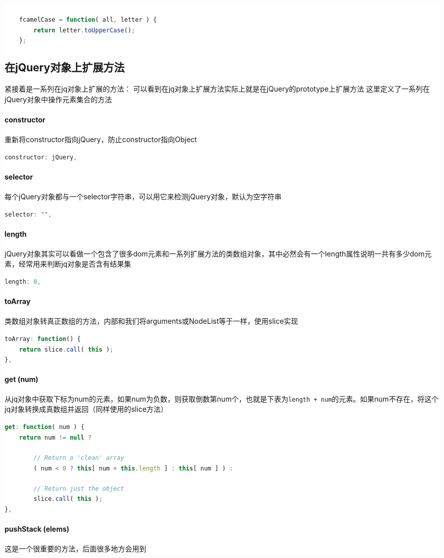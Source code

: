 ```javascript

    fcamelCase = function( all, letter ) {
        return letter.toUpperCase();
    };
```

## 在jQuery对象上扩展方法
紧接着是一系列在jq对象上扩展的方法：
可以看到在jq对象上扩展方法实际上就是在jQuery的prototype上扩展方法
这里定义了一系列在jQuery对象中操作元素集合的方法
#### constructor
重新将constructor指向jQuery，防止constructor指向Object
```javascript
constructor: jQuery,
```
#### selector
每个jQuery对象都与一个selector字符串，可以用它来检测jQuery对象，默认为空字符串
```javascript
selector: "",
```
#### length
jQuery对象其实可以看做一个包含了很多dom元素和一系列扩展方法的类数组对象，其中必然会有一个length属性说明一共有多少dom元素，经常用来判断jq对象是否含有结果集
```javascript
length: 0,
```
#### toArray
类数组对象转真正数组的方法，内部和我们将arguments或NodeList等于一样，使用slice实现
```javascript
toArray: function() {
    return slice.call( this );
},
```

#### get (num)
从jq对象中获取下标为num的元素，如果num为负数，则获取倒数第num个，也就是下表为`length + num`的元素。如果num不存在，将这个jq对象转换成真数组并返回（同样使用的slice方法）
```javascript
get: function( num ) {
    return num != null ?

        // Return a 'clean' array
        ( num < 0 ? this[ num + this.length ] : this[ num ] ) :

        // Return just the object
        slice.call( this );
},
```
#### pushStack (elems)
这是一个很重要的方法，后面很多地方会用到
